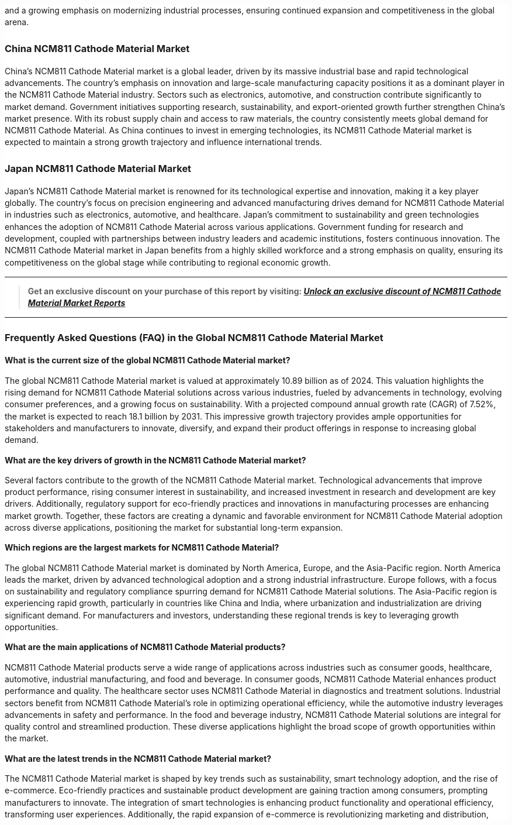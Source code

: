 and a growing emphasis on modernizing industrial processes, ensuring continued expansion and competitiveness in the global arena.</p><h3>China NCM811 Cathode Material Market</h3><p>China&rsquo;s NCM811 Cathode Material market is a global leader, driven by its massive industrial base and rapid technological advancements. The country&rsquo;s emphasis on innovation and large-scale manufacturing capacity positions it as a dominant player in the NCM811 Cathode Material industry. Sectors such as electronics, automotive, and construction contribute significantly to market demand. Government initiatives supporting research, sustainability, and export-oriented growth further strengthen China&rsquo;s market presence. With its robust supply chain and access to raw materials, the country consistently meets global demand for NCM811 Cathode Material. As China continues to invest in emerging technologies, its NCM811 Cathode Material market is expected to maintain a strong growth trajectory and influence international trends.</p><h3>Japan NCM811 Cathode Material Market</h3><p>Japan&rsquo;s NCM811 Cathode Material market is renowned for its technological expertise and innovation, making it a key player globally. The country&rsquo;s focus on precision engineering and advanced manufacturing drives demand for NCM811 Cathode Material in industries such as electronics, automotive, and healthcare. Japan&rsquo;s commitment to sustainability and green technologies enhances the adoption of NCM811 Cathode Material across various applications. Government funding for research and development, coupled with partnerships between industry leaders and academic institutions, fosters continuous innovation. The NCM811 Cathode Material market in Japan benefits from a highly skilled workforce and a strong emphasis on quality, ensuring its competitiveness on the global stage while contributing to regional economic growth.</p><hr /><blockquote><p><strong>Get an exclusive discount on your purchase of this report by visiting: <em><a href="://marketresearchpulse.com/ask-for-discount/22442?utm_source=Github&amp;utm_medium=0114">Unlock an exclusive discount of NCM811 Cathode Material Market Reports</a></em>&nbsp;</strong></p></blockquote><hr /><h3>Frequently Asked Questions (FAQ) in the Global NCM811 Cathode Material Market</h3><p><strong>What is the current size of the global NCM811 Cathode Material market?</strong></p><p>The global NCM811 Cathode Material market is valued at approximately 10.89 billion as of 2024. This valuation highlights the rising demand for NCM811 Cathode Material solutions across various industries, fueled by advancements in technology, evolving consumer preferences, and a growing focus on sustainability. With a projected compound annual growth rate (CAGR) of 7.52%, the market is expected to reach 18.1 billion by 2031. This impressive growth trajectory provides ample opportunities for stakeholders and manufacturers to innovate, diversify, and expand their product offerings in response to increasing global demand.</p><p><strong>What are the key drivers of growth in the NCM811 Cathode Material market?</strong></p><p>Several factors contribute to the growth of the NCM811 Cathode Material market. Technological advancements that improve product performance, rising consumer interest in sustainability, and increased investment in research and development are key drivers. Additionally, regulatory support for eco-friendly practices and innovations in manufacturing processes are enhancing market growth. Together, these factors are creating a dynamic and favorable environment for NCM811 Cathode Material adoption across diverse applications, positioning the market for substantial long-term expansion.</p><p><strong>Which regions are the largest markets for NCM811 Cathode Material?</strong></p><p>The global NCM811 Cathode Material market is dominated by North America, Europe, and the Asia-Pacific region. North America leads the market, driven by advanced technological adoption and a strong industrial infrastructure. Europe follows, with a focus on sustainability and regulatory compliance spurring demand for NCM811 Cathode Material solutions. The Asia-Pacific region is experiencing rapid growth, particularly in countries like China and India, where urbanization and industrialization are driving significant demand. For manufacturers and investors, understanding these regional trends is key to leveraging growth opportunities.</p><p><strong>What are the main applications of NCM811 Cathode Material products?</strong></p><p>NCM811 Cathode Material products serve a wide range of applications across industries such as consumer goods, healthcare, automotive, industrial manufacturing, and food and beverage. In consumer goods, NCM811 Cathode Material enhances product performance and quality. The healthcare sector uses NCM811 Cathode Material in diagnostics and treatment solutions. Industrial sectors benefit from NCM811 Cathode Material&rsquo;s role in optimizing operational efficiency, while the automotive industry leverages advancements in safety and performance. In the food and beverage industry, NCM811 Cathode Material solutions are integral for quality control and streamlined production. These diverse applications highlight the broad scope of growth opportunities within the market.</p><p><strong>What are the latest trends in the NCM811 Cathode Material market?</strong></p><p>The NCM811 Cathode Material market is shaped by key trends such as sustainability, smart technology adoption, and the rise of e-commerce. Eco-friendly practices and sustainable product development are gaining traction among consumers, prompting manufacturers to innovate. The integration of smart technologies is enhancing product functionality and operational efficiency, transforming user experiences. Additionally, the rapid expansion of e-commerce is revolutionizing marketing and distribution,